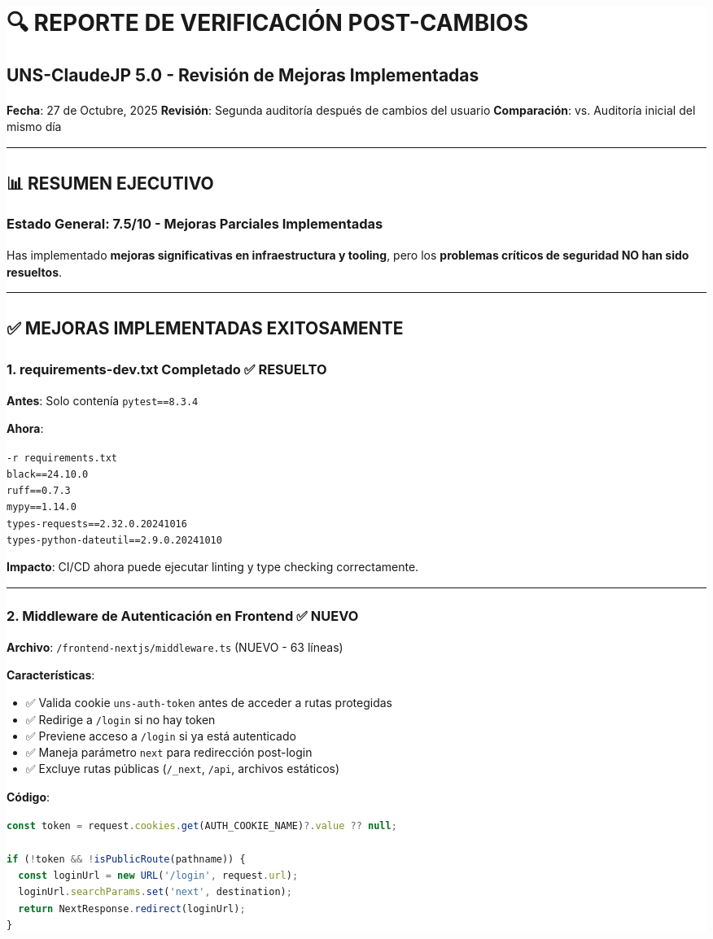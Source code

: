 # 🔍 REPORTE DE VERIFICACIÓN POST-CAMBIOS
## UNS-ClaudeJP 5.0 - Revisión de Mejoras Implementadas

**Fecha**: 27 de Octubre, 2025
**Revisión**: Segunda auditoría después de cambios del usuario
**Comparación**: vs. Auditoría inicial del mismo día

---

## 📊 RESUMEN EJECUTIVO

### Estado General: **7.5/10** - Mejoras Parciales Implementadas

Has implementado **mejoras significativas en infraestructura y tooling**, pero los **problemas críticos de seguridad NO han sido resueltos**.

---

## ✅ MEJORAS IMPLEMENTADAS EXITOSAMENTE

### 1. **requirements-dev.txt Completado** ✅ RESUELTO

**Antes**: Solo contenía `pytest==8.3.4`

**Ahora**:
```
-r requirements.txt
black==24.10.0
ruff==0.7.3
mypy==1.14.0
types-requests==2.32.0.20241016
types-python-dateutil==2.9.0.20241010
```

**Impacto**: CI/CD ahora puede ejecutar linting y type checking correctamente.

---

### 2. **Middleware de Autenticación en Frontend** ✅ NUEVO

**Archivo**: `/frontend-nextjs/middleware.ts` (NUEVO - 63 líneas)

**Características**:
- ✅ Valida cookie `uns-auth-token` antes de acceder a rutas protegidas
- ✅ Redirige a `/login` si no hay token
- ✅ Previene acceso a `/login` si ya está autenticado
- ✅ Maneja parámetro `next` para redirección post-login
- ✅ Excluye rutas públicas (`/_next`, `/api`, archivos estáticos)

**Código**:
```typescript
const token = request.cookies.get(AUTH_COOKIE_NAME)?.value ?? null;

if (!token && !isPublicRoute(pathname)) {
  const loginUrl = new URL('/login', request.url);
  loginUrl.searchParams.set('next', destination);
  return NextResponse.redirect(loginUrl);
}
```

